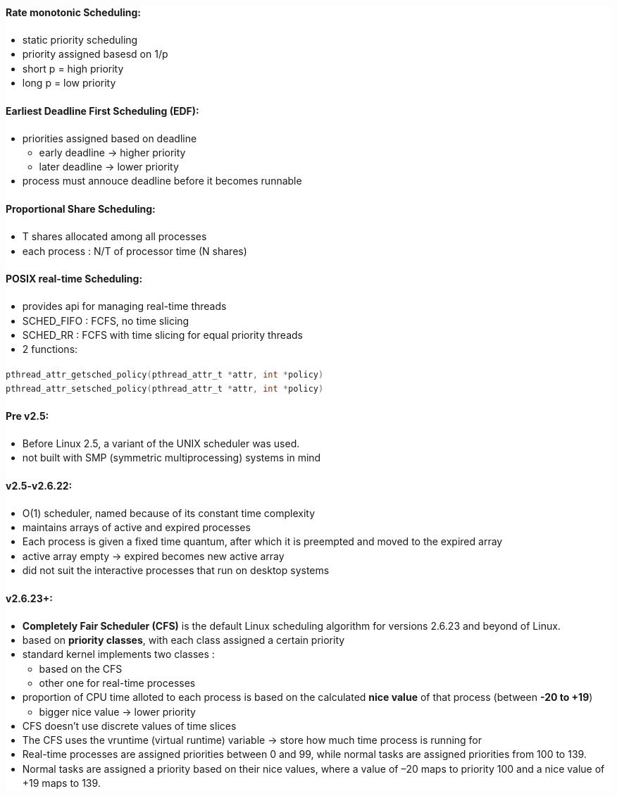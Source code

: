 #### Rate monotonic Scheduling:
- static priority scheduling
- priority assigned basesd on 1/p
- short p = high priority
- long p = low priority

#### Earliest Deadline First Scheduling (EDF):
- priorities assigned based on deadline
	- early deadline -> higher priority
	- later deadline -> lower priority
- process must annouce deadline before it becomes runnable

#### Proportional Share Scheduling:
- T shares allocated among all processes
- each process : N/T of processor time (N shares)

#### POSIX real-time Scheduling:
- provides api for managing real-time threads
- SCHED_FIFO : FCFS, no time slicing
- SCHED_RR : FCFS with time slicing for equal priority threads
- 2 functions:
```C
pthread_attr_getsched_policy(pthread_attr_t *attr, int *policy)
pthread_attr_setsched_policy(pthread_attr_t *attr, int *policy)
```


#### Pre v2.5:
- Before Linux 2.5, a variant of the UNIX scheduler was used.
- not built with SMP (symmetric multiprocessing) systems in mind

#### v2.5-v2.6.22:
- O(1) scheduler, named because of its constant time complexity
- maintains arrays of active and expired processes
- Each process is given a fixed time quantum, after which it is preempted and moved to the expired array
- active array empty -> expired becomes new active array
- did not suit the interactive processes that run on desktop systems

#### v2.6.23+:
- **Completely Fair Scheduler (CFS)** is the default Linux scheduling algorithm for versions
2.6.23 and beyond of Linux.
- based on **priority classes**, with each class assigned a certain priority
- standard kernel implements two classes :
	- based on the CFS
	- other one for real-time processes
- proportion of CPU time alloted to each process is based on the calculated **nice value** of that process (between **-20 to +19**) 
	- bigger nice value -> lower priority
- CFS doesn’t use discrete values of time slices
- The CFS uses the vruntime (virtual runtime) variable -> store how much time process is running for
- Real-time processes are assigned priorities between 0 and 99, while normal tasks are assigned priorities from 100 to 139.
- Normal tasks are assigned a priority based on their nice values, where a value of –20 maps to priority 100 and a nice value of +19 maps to 139.

